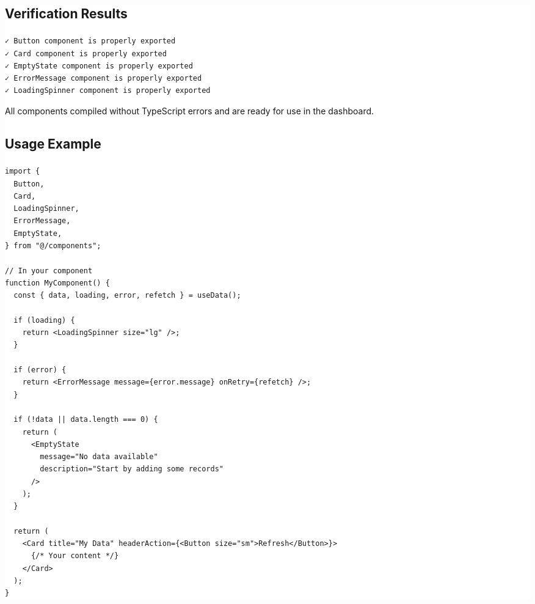 ## Verification Results

```
✓ Button component is properly exported
✓ Card component is properly exported
✓ EmptyState component is properly exported
✓ ErrorMessage component is properly exported
✓ LoadingSpinner component is properly exported
```

All components compiled without TypeScript errors and are ready for use in the dashboard.

## Usage Example

```tsx
import {
  Button,
  Card,
  LoadingSpinner,
  ErrorMessage,
  EmptyState,
} from "@/components";

// In your component
function MyComponent() {
  const { data, loading, error, refetch } = useData();

  if (loading) {
    return <LoadingSpinner size="lg" />;
  }

  if (error) {
    return <ErrorMessage message={error.message} onRetry={refetch} />;
  }

  if (!data || data.length === 0) {
    return (
      <EmptyState
        message="No data available"
        description="Start by adding some records"
      />
    );
  }

  return (
    <Card title="My Data" headerAction={<Button size="sm">Refresh</Button>}>
      {/* Your content */}
    </Card>
  );
}
```
